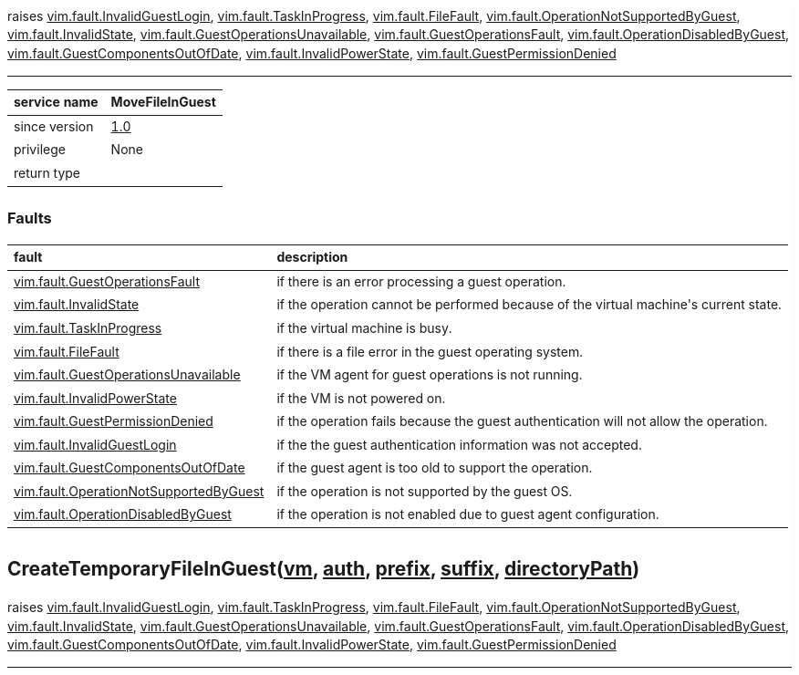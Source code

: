  raises [vim.fault.InvalidGuestLogin](vim.fault.InvalidGuestLogin.md "vim.fault.InvalidGuestLogin"), [vim.fault.TaskInProgress](vim.fault.TaskInProgress.md "vim.fault.TaskInProgress"), [vim.fault.FileFault](vim.fault.FileFault.md "vim.fault.FileFault"), [vim.fault.OperationNotSupportedByGuest](vim.fault.OperationNotSupportedByGuest.md "vim.fault.OperationNotSupportedByGuest"), [vim.fault.InvalidState](vim.fault.InvalidState.md "vim.fault.InvalidState"), [vim.fault.GuestOperationsUnavailable](vim.fault.GuestOperationsUnavailable.md "vim.fault.GuestOperationsUnavailable"), [vim.fault.GuestOperationsFault](vim.fault.GuestOperationsFault.md "vim.fault.GuestOperationsFault"), [vim.fault.OperationDisabledByGuest](vim.fault.OperationDisabledByGuest.md "vim.fault.OperationDisabledByGuest"), [vim.fault.GuestComponentsOutOfDate](vim.fault.GuestComponentsOutOfDate.md "vim.fault.GuestComponentsOutOfDate"), [vim.fault.InvalidPowerState](vim.fault.InvalidPowerState.md "vim.fault.InvalidPowerState"), [vim.fault.GuestPermissionDenied](vim.fault.GuestPermissionDenied.md "vim.fault.GuestPermissionDenied")

---
| service name | MoveFileInGuest |
|:--|:--|
| since version | [1.0](vim.version.md#vim.version.version7) |
| privilege    | None |
| return type |  |
### Faults
| fault | description |
|:------|:------------|
| [vim.fault.GuestOperationsFault](vim.fault.GuestOperationsFault.md "vim.fault.GuestOperationsFault") | if there is an error processing a guest     operation. |
| [vim.fault.InvalidState](vim.fault.InvalidState.md "vim.fault.InvalidState") | if the operation cannot be performed because of the      virtual machine's current state. |
| [vim.fault.TaskInProgress](vim.fault.TaskInProgress.md "vim.fault.TaskInProgress") | if the virtual machine is busy. |
| [vim.fault.FileFault](vim.fault.FileFault.md "vim.fault.FileFault") | if there is a file error in the guest operating system. |
| [vim.fault.GuestOperationsUnavailable](vim.fault.GuestOperationsUnavailable.md "vim.fault.GuestOperationsUnavailable") | if the VM agent for guest operations     is not running. |
| [vim.fault.InvalidPowerState](vim.fault.InvalidPowerState.md "vim.fault.InvalidPowerState") | if the VM is not powered on. |
| [vim.fault.GuestPermissionDenied](vim.fault.GuestPermissionDenied.md "vim.fault.GuestPermissionDenied") | if the operation fails because     the guest authentication will not allow the operation. |
| [vim.fault.InvalidGuestLogin](vim.fault.InvalidGuestLogin.md "vim.fault.InvalidGuestLogin") | if the the guest authentication information     was not accepted. |
| [vim.fault.GuestComponentsOutOfDate](vim.fault.GuestComponentsOutOfDate.md "vim.fault.GuestComponentsOutOfDate") | if the guest agent is too old to support     the operation. |
| [vim.fault.OperationNotSupportedByGuest](vim.fault.OperationNotSupportedByGuest.md "vim.fault.OperationNotSupportedByGuest") | if the operation is not supported     by the guest OS. |
| [vim.fault.OperationDisabledByGuest](vim.fault.OperationDisabledByGuest.md "vim.fault.OperationDisabledByGuest") | if the operation is not enabled due to     guest agent configuration. |




CreateTemporaryFileInGuest([vm](vim.VirtualMachine.md "vim.VirtualMachine"), [auth](vim.vm.guest.GuestAuthentication.md "vim.vm.guest.GuestAuthentication"), [prefix](#string "string"), [suffix](#string "string"), [directoryPath](#string "string"))
-------------------------------------------------------------------------------------------------------------------------------------------------------------------------------------------------------------------------------------------------------
 raises [vim.fault.InvalidGuestLogin](vim.fault.InvalidGuestLogin.md "vim.fault.InvalidGuestLogin"), [vim.fault.TaskInProgress](vim.fault.TaskInProgress.md "vim.fault.TaskInProgress"), [vim.fault.FileFault](vim.fault.FileFault.md "vim.fault.FileFault"), [vim.fault.OperationNotSupportedByGuest](vim.fault.OperationNotSupportedByGuest.md "vim.fault.OperationNotSupportedByGuest"), [vim.fault.InvalidState](vim.fault.InvalidState.md "vim.fault.InvalidState"), [vim.fault.GuestOperationsUnavailable](vim.fault.GuestOperationsUnavailable.md "vim.fault.GuestOperationsUnavailable"), [vim.fault.GuestOperationsFault](vim.fault.GuestOperationsFault.md "vim.fault.GuestOperationsFault"), [vim.fault.OperationDisabledByGuest](vim.fault.OperationDisabledByGuest.md "vim.fault.OperationDisabledByGuest"), [vim.fault.GuestComponentsOutOfDate](vim.fault.GuestComponentsOutOfDate.md "vim.fault.GuestComponentsOutOfDate"), [vim.fault.InvalidPowerState](vim.fault.InvalidPowerState.md "vim.fault.InvalidPowerState"), [vim.fault.GuestPermissionDenied](vim.fault.GuestPermissionDenied.md "vim.fault.GuestPermissionDenied")

---